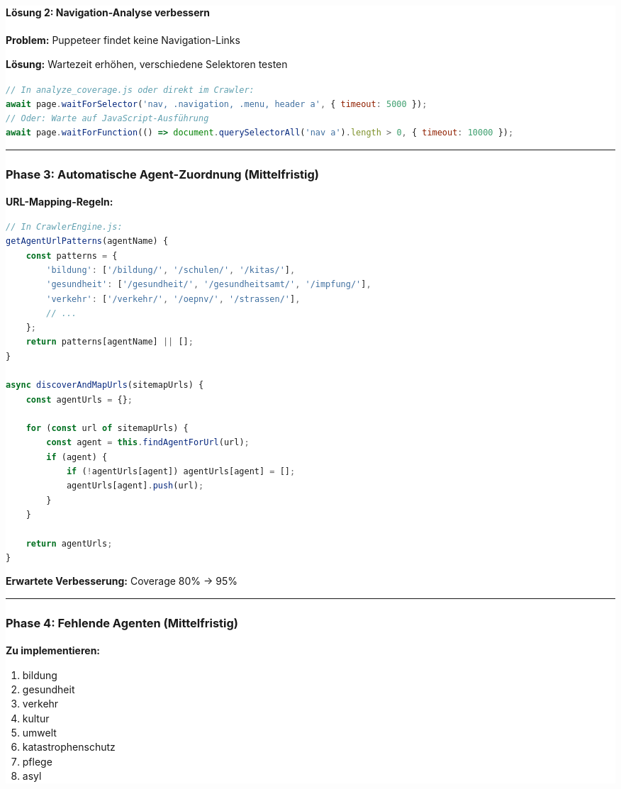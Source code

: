 #### Lösung 2: Navigation-Analyse verbessern

**Problem:** Puppeteer findet keine Navigation-Links

**Lösung:** Wartezeit erhöhen, verschiedene Selektoren testen

```javascript
// In analyze_coverage.js oder direkt im Crawler:
await page.waitForSelector('nav, .navigation, .menu, header a', { timeout: 5000 });
// Oder: Warte auf JavaScript-Ausführung
await page.waitForFunction(() => document.querySelectorAll('nav a').length > 0, { timeout: 10000 });
```

---

### Phase 3: Automatische Agent-Zuordnung (Mittelfristig)

**URL-Mapping-Regeln:**

```javascript
// In CrawlerEngine.js:
getAgentUrlPatterns(agentName) {
    const patterns = {
        'bildung': ['/bildung/', '/schulen/', '/kitas/'],
        'gesundheit': ['/gesundheit/', '/gesundheitsamt/', '/impfung/'],
        'verkehr': ['/verkehr/', '/oepnv/', '/strassen/'],
        // ...
    };
    return patterns[agentName] || [];
}

async discoverAndMapUrls(sitemapUrls) {
    const agentUrls = {};
    
    for (const url of sitemapUrls) {
        const agent = this.findAgentForUrl(url);
        if (agent) {
            if (!agentUrls[agent]) agentUrls[agent] = [];
            agentUrls[agent].push(url);
        }
    }
    
    return agentUrls;
}
```

**Erwartete Verbesserung:** Coverage 80% → 95%

---

### Phase 4: Fehlende Agenten (Mittelfristig)

**Zu implementieren:**
1. bildung
2. gesundheit
3. verkehr
4. kultur
5. umwelt
6. katastrophenschutz
7. pflege
8. asyl
